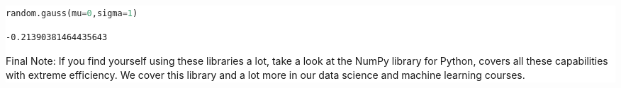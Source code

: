 
```python
random.gauss(mu=0,sigma=1)
```




    -0.21390381464435643



Final Note: If you find yourself using these libraries a lot, take a look at the NumPy library for Python, covers all these capabilities with extreme efficiency. We cover this library and a lot more in our data science and machine learning courses.
